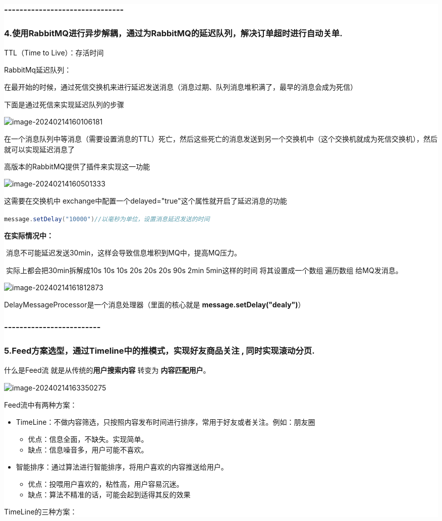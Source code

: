 

### -------------------------------

### 4.使用RabbitMQ进行异步解耦，通过为RabbitMQ的延迟队列，解决订单超时进行自动关单.

TTL（Time to Live）：存活时间

RabbitMq延迟队列：

在最开始的时候，通过死信交换机来进行延迟发送消息（消息过期、队列消息堆积满了，最早的消息会成为死信）

下面是通过死信来实现延迟队列的步骤

![image-20240214160106181](C:\Users\geekyang\AppData\Roaming\Typora\typora-user-images\image-20240214160106181.png)

在一个消息队列中等消息（需要设置消息的TTL）死亡，然后这些死亡的消息发送到另一个交换机中（这个交换机就成为死信交换机），然后就可以实现延迟消息了

高版本的RabbitMQ提供了插件来实现这一功能

![image-20240214160501333](C:\Users\geekyang\AppData\Roaming\Typora\typora-user-images\image-20240214160501333.png)

这需要在交换机中 exchange中配置一个delayed="true"这个属性就开启了延迟消息的功能

```java
message.setDelay("10000")//以毫秒为单位，设置消息延迟发送的时间
```

**在实际情况中：**

​		消息不可能延迟发送30min，这样会导致信息堆积到MQ中，提高MQ压力。

​		实际上都会把30min拆解成10s 10s 10s 20s 20s 20s 90s 2min 5min这样的时间 将其设置成一个数组 遍历数组 给MQ发消息。

![image-20240214161812873](C:\Users\geekyang\AppData\Roaming\Typora\typora-user-images\image-20240214161812873.png)

DelayMessageProcessor是一个消息处理器（里面的核心就是		**message.setDelay("dealy")**）



### -------------------------

### 5.Feed方案选型，通过Timeline中的推模式，实现好友商品关注 , 同时实现滚动分页.

什么是Feed流 就是从传统的**用户搜索内容** 转变为  **内容匹配用户**。

![image-20240214163350275](C:\Users\geekyang\AppData\Roaming\Typora\typora-user-images\image-20240214163350275.png)

Feed流中有两种方案：

- TimeLine：不做内容筛选，只按照内容发布时间进行排序，常用于好友或者关注。例如：朋友圈
  - 优点：信息全面，不缺失。实现简单。
  - 缺点：信息噪音多，用户可能不喜欢。

- 智能排序：通过算法进行智能排序，将用户喜欢的内容推送给用户。
  - 优点：投喂用户喜欢的，粘性高，用户容易沉迷。
  - 缺点：算法不精准的话，可能会起到适得其反的效果

TimeLine的三种方案：
